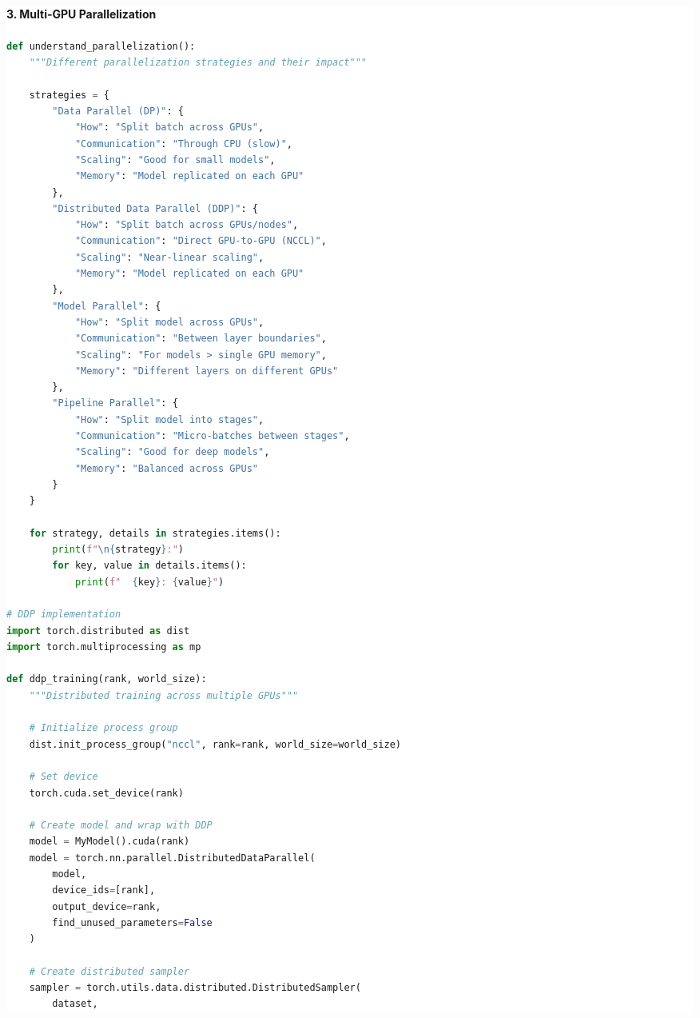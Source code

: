 
#### 3. Multi-GPU Parallelization

```python
def understand_parallelization():
    """Different parallelization strategies and their impact"""

    strategies = {
        "Data Parallel (DP)": {
            "How": "Split batch across GPUs",
            "Communication": "Through CPU (slow)",
            "Scaling": "Good for small models",
            "Memory": "Model replicated on each GPU"
        },
        "Distributed Data Parallel (DDP)": {
            "How": "Split batch across GPUs/nodes",
            "Communication": "Direct GPU-to-GPU (NCCL)",
            "Scaling": "Near-linear scaling",
            "Memory": "Model replicated on each GPU"
        },
        "Model Parallel": {
            "How": "Split model across GPUs",
            "Communication": "Between layer boundaries",
            "Scaling": "For models > single GPU memory",
            "Memory": "Different layers on different GPUs"
        },
        "Pipeline Parallel": {
            "How": "Split model into stages",
            "Communication": "Micro-batches between stages",
            "Scaling": "Good for deep models",
            "Memory": "Balanced across GPUs"
        }
    }

    for strategy, details in strategies.items():
        print(f"\n{strategy}:")
        for key, value in details.items():
            print(f"  {key}: {value}")

# DDP implementation
import torch.distributed as dist
import torch.multiprocessing as mp

def ddp_training(rank, world_size):
    """Distributed training across multiple GPUs"""

    # Initialize process group
    dist.init_process_group("nccl", rank=rank, world_size=world_size)

    # Set device
    torch.cuda.set_device(rank)

    # Create model and wrap with DDP
    model = MyModel().cuda(rank)
    model = torch.nn.parallel.DistributedDataParallel(
        model,
        device_ids=[rank],
        output_device=rank,
        find_unused_parameters=False
    )

    # Create distributed sampler
    sampler = torch.utils.data.distributed.DistributedSampler(
        dataset,
```